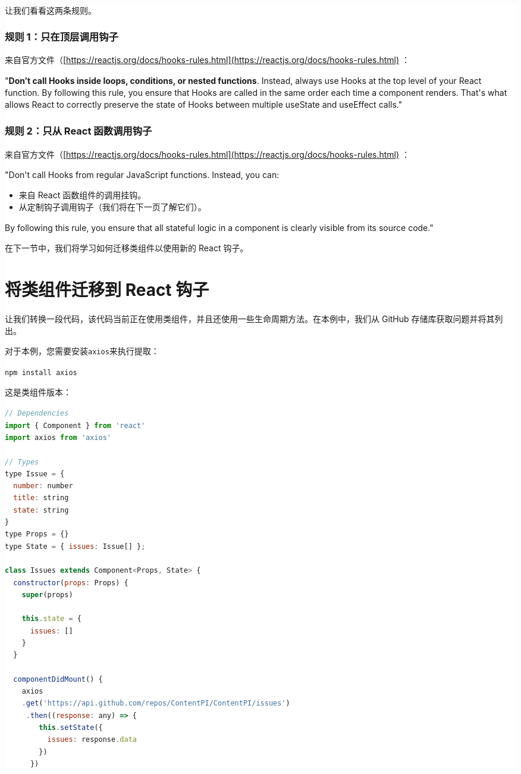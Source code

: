 让我们看看这两条规则。

### 规则 1：只在顶层调用钩子

来自官方文件（[https://reactjs.org/docs/hooks-rules.html](https://reactjs.org/docs/hooks-rules.html) ：

"**Don’t call Hooks inside loops, conditions, or nested functions**. Instead, always use Hooks at the top level of your React function. By following this rule, you ensure that Hooks are called in the same order each time a component renders. That's what allows React to correctly preserve the state of Hooks between multiple useState and useEffect calls."

### 规则 2：只从 React 函数调用钩子

来自官方文件（[https://reactjs.org/docs/hooks-rules.html](https://reactjs.org/docs/hooks-rules.html) ：

"Don't call Hooks from regular JavaScript functions. Instead, you can:

*   来自 React 函数组件的调用挂钩。
*   从定制钩子调用钩子（我们将在下一页了解它们）。

By following this rule, you ensure that all stateful logic in a component is clearly visible from its source code."

在下一节中，我们将学习如何迁移类组件以使用新的 React 钩子。

# 将类组件迁移到 React 钩子

让我们转换一段代码，该代码当前正在使用类组件，并且还使用一些生命周期方法。在本例中，我们从 GitHub 存储库获取问题并将其列出。

对于本例，您需要安装`axios`来执行提取：

```jsx
npm install axios
```

这是类组件版本：

```jsx
// Dependencies
import { Component } from 'react'
import axios from 'axios'

// Types
type Issue = {
  number: number
  title: string
  state: string
}
type Props = {}
type State = { issues: Issue[] };

class Issues extends Component<Props, State> {
  constructor(props: Props) {
    super(props)

    this.state = {
      issues: []
    }
  }

  componentDidMount() {
    axios
    .get('https://api.github.com/repos/ContentPI/ContentPI/issues')
     .then((response: any) => {
        this.setState({
          issues: response.data
        })
      })
```
